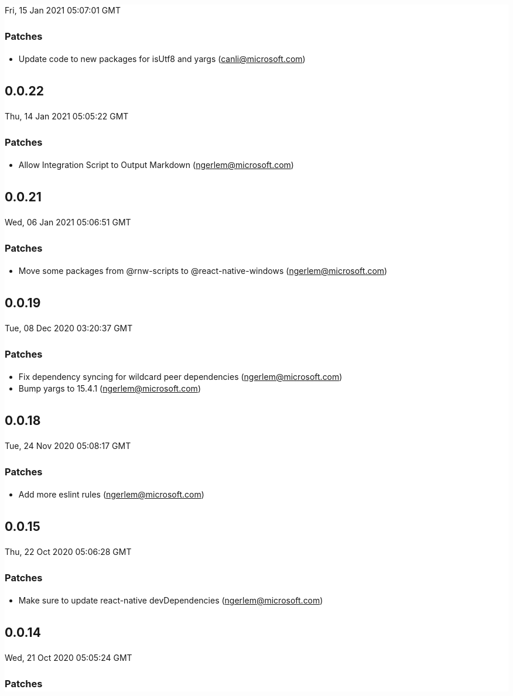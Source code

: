 Fri, 15 Jan 2021 05:07:01 GMT

### Patches

- Update code to new packages for isUtf8 and yargs (canli@microsoft.com)

## 0.0.22

Thu, 14 Jan 2021 05:05:22 GMT

### Patches

- Allow Integration Script to Output Markdown (ngerlem@microsoft.com)

## 0.0.21

Wed, 06 Jan 2021 05:06:51 GMT

### Patches

- Move some packages from @rnw-scripts to @react-native-windows (ngerlem@microsoft.com)

## 0.0.19

Tue, 08 Dec 2020 03:20:37 GMT

### Patches

- Fix dependency syncing for wildcard peer dependencies (ngerlem@microsoft.com)
- Bump yargs to 15.4.1 (ngerlem@microsoft.com)

## 0.0.18

Tue, 24 Nov 2020 05:08:17 GMT

### Patches

- Add more eslint rules (ngerlem@microsoft.com)

## 0.0.15

Thu, 22 Oct 2020 05:06:28 GMT

### Patches

- Make sure to update react-native devDependencies (ngerlem@microsoft.com)

## 0.0.14

Wed, 21 Oct 2020 05:05:24 GMT

### Patches
